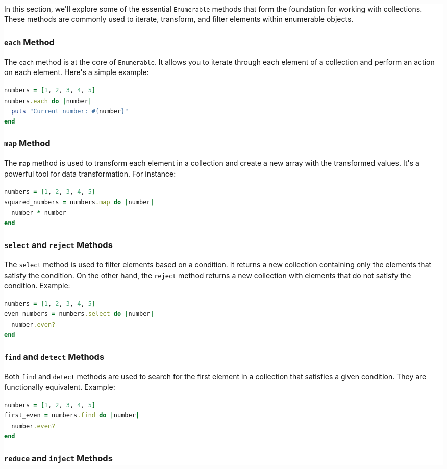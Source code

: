 In this section, we'll explore some of the essential `Enumerable` methods that form the foundation for working with collections. These methods are commonly used to iterate, transform, and filter elements within enumerable objects.

### `each` Method

The `each` method is at the core of `Enumerable`. It allows you to iterate through each element of a collection and perform an action on each element. Here's a simple example:

```ruby
numbers = [1, 2, 3, 4, 5]
numbers.each do |number|
  puts "Current number: #{number}"
end
```

### `map` Method

The `map` method is used to transform each element in a collection and create a new array with the transformed values. It's a powerful tool for data transformation. For instance:

```ruby
numbers = [1, 2, 3, 4, 5]
squared_numbers = numbers.map do |number|
  number * number
end
```

### `select` and `reject` Methods

The `select` method is used to filter elements based on a condition. It returns a new collection containing only the elements that satisfy the condition. On the other hand, the `reject` method returns a new collection with elements that do not satisfy the condition. Example:

```ruby
numbers = [1, 2, 3, 4, 5]
even_numbers = numbers.select do |number|
  number.even?
end
```

### `find` and `detect` Methods

Both `find` and `detect` methods are used to search for the first element in a collection that satisfies a given condition. They are functionally equivalent. Example:

```ruby
numbers = [1, 2, 3, 4, 5]
first_even = numbers.find do |number|
  number.even?
end
```

### `reduce` and `inject` Methods
